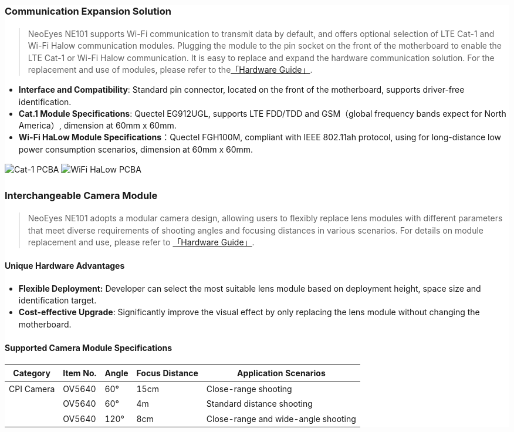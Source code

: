 ### Communication Expansion Solution
>NeoEyes NE101 supports Wi-Fi communication to transmit data by default, and offers optional selection of LTE Cat-1 and Wi-Fi Halow communication modules. Plugging the module to the pin socket on the front of the motherboard to enable the LTE Cat-1 or Wi-Fi Halow communication. It is easy to replace and expand the hardware communication solution. For the replacement and use of modules, please refer to the[「Hardware Guide」](./2-NE100-MB01%20Development%20Board/1-Hardware%20Guide/0-Components%20Overview.md).
- **Interface and Compatibility**: Standard pin connector, located on the front of the motherboard, supports driver-free identification.
- **Cat.1 Module Specifications**: Quectel EG912UGL, supports LTE FDD/TDD and GSM（global frequency bands expect for North America）, dimension at 60mm x 60mm.
- **Wi-Fi HaLow Module Specifications**：Quectel FGH100M, compliant with IEEE 802.11ah protocol, using for long-distance low power consumption scenarios, dimension at 60mm x 60mm.
<div style={{ display: 'grid', gridTemplateColumns: '1fr 1fr', gap: '20px', justifyContent: 'center', alignItems: 'center' }}>
  <img src={useBaseUrl('/img/Overview/NE101/cat1PCBA.jpg')} alt="Cat-1 PCBA" style={{ height: '300px', objectFit: 'contain', margin: '0 auto' }} />
  <img src={useBaseUrl('/img/Overview/NE101/wifihalow.jpg')} alt="WiFi HaLow PCBA" style={{ height: '300px', objectFit: 'contain', margin: '0 auto' }} />
</div>

### Interchangeable Camera Module
> NeoEyes NE101 adopts a modular camera design, allowing users to flexibly replace lens modules with different parameters that meet diverse requirements of shooting angles and focusing distances in various scenarios. For details on module replacement and use, please refer to [「Hardware Guide」](./2-NE100-MB01%20Development%20Board/1-Hardware%20Guide/0-Components%20Overview.md).

#### Unique Hardware Advantages
- **Flexible Deployment:** Developer can select the most suitable lens module based on deployment height, space size and identification target.
- **Cost-effective Upgrade**: Significantly improve the visual effect by only replacing the lens module without changing the motherboard.

#### Supported Camera Module Specifications
<table style={{ width: '100%', tableLayout: 'fixed' }}>
  <thead>
    <tr>
      <th style={{ width: '20%' }}>Category</th>
      <th style={{ width: '20%' }}>Item No.</th>
      <th style={{ width: '20%' }}>Angle</th>
      <th style={{ width: '20%' }}>Focus Distance</th>
      <th style={{ width: '20%' }}>Application Scenarios</th>
    </tr>
  </thead>
  <tbody>
    <tr>
      <td rowSpan="4">CPI Camera</td>
      <td>OV5640</td>
      <td>60°</td>
      <td>15cm</td>
      <td>Close-range shooting</td>
    </tr>
    <tr>
      <td>OV5640</td>
      <td>60°</td>
      <td>4m</td>
      <td>Standard distance shooting</td>
    </tr>
    <tr>
      <td>OV5640</td>
      <td>120°</td>
      <td>8cm</td>
      <td>Close-range and wide-angle shooting</td>